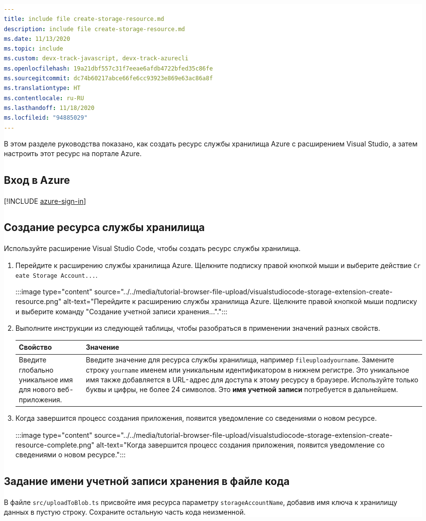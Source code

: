 ```yaml
---
title: include file create-storage-resource.md
description: include file create-storage-resource.md
ms.date: 11/13/2020
ms.topic: include
ms.custom: devx-track-javascript, devx-track-azurecli
ms.openlocfilehash: 19a21dbf557c31f7eeae6afdb4722bfed35c86fe
ms.sourcegitcommit: dc74b60217abce66fe6cc93923e869e63ac86a8f
ms.translationtype: HT
ms.contentlocale: ru-RU
ms.lasthandoff: 11/18/2020
ms.locfileid: "94885029"
---
```

В этом разделе руководства показано, как создать ресурс службы хранилища Azure с расширением Visual Studio, а затем настроить этот ресурс на портале Azure. 

## <a name="sign-in-to-azure"></a>Вход в Azure

[!INCLUDE [azure-sign-in](azure-sign-in.md)]

## <a name="create-storage-resource"></a>Создание ресурса службы хранилища 

Используйте расширение Visual Studio Code, чтобы создать ресурс службы хранилища. 

1. Перейдите к расширению службы хранилища Azure. Щелкните подписку правой кнопкой мыши и выберите действие `Create Storage Account...`.

    :::image type="content" source="../../media/tutorial-browser-file-upload/visualstudiocode-storage-extension-create-resource.png" alt-text="Перейдите к расширению службы хранилища Azure. Щелкните правой кнопкой мыши подписку и выберите команду &quot;Создание учетной записи хранения...&quot;.":::

1. Выполните инструкции из следующей таблицы, чтобы разобраться в применении значений разных свойств.

    |Свойство|Значение|
    |--|--|
    |Введите глобально уникальное имя для нового веб-приложения.| Введите значение для ресурса службы хранилища, например `fileuploadyourname`. Замените строку `yourname` именем или уникальным идентификатором в нижнем регистре. Это уникальное имя также добавляется в URL-адрес для доступа к этому ресурсу в браузере. Используйте только буквы и цифры, не более 24 символов. Это **имя учетной записи** потребуется в дальнейшем.|

1. Когда завершится процесс создания приложения, появится уведомление со сведениями о новом ресурсе. 

    :::image type="content" source="../../media/tutorial-browser-file-upload/visualstudiocode-storage-extension-create-resource-complete.png" alt-text="Когда завершится процесс создания приложения, появится уведомление со сведениями о новом ресурсе.":::

## <a name="set-storage-account-name-in-code-file"></a>Задание имени учетной записи хранения в файле кода

В файле `src/uploadToBlob.ts` присвойте имя ресурса параметру `storageAccountName`, добавив имя ключа к хранилищу данных в пустую строку. Сохраните остальную часть кода неизменной. 

